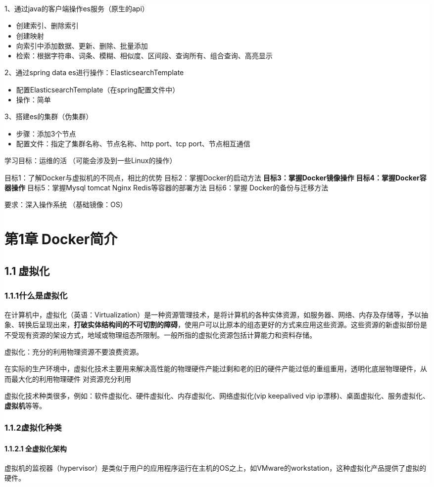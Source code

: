 

1、通过java的客户端操作es服务（原生的api）

- 创建索引、删除索引
- 创建映射
- 向索引中添加数据、更新、删除、批量添加
- 检索：根据字符串、词条、模糊、相似度、区间段、查询所有、组合查询、高亮显示

2、通过spring data es进行操作：ElasticsearchTemplate

- 配置ElasticsearchTemplate（在spring配置文件中）
- 操作：简单

3、搭建es的集群（伪集群）

- 步骤：添加3个节点
- 配置文件：指定了集群名称、节点名称、http port、tcp port、节点相互通信



学习目标：运维的活  （可能会涉及到一些Linux的操作）

目标1：了解Docker与虚拟机的不同点，相比的优势
目标2：掌握Docker的启动方法
**目标3：掌握Docker镜像操作**
**目标4：掌握Docker容器操作**
目标5：掌握Mysql tomcat Nginx Redis等容器的部署方法
目标6：掌握 Docker的备份与迁移方法

要求：深入操作系统   （基础镜像：OS）

# 第1章 Docker简介

## 1.1 虚拟化

### 1.1.1什么是虚拟化

在计算机中，虚拟化（英语：Virtualization）是一种资源管理技术，是将计算机的各种实体资源，如服务器、网络、内存及存储等，予以抽象、转换后呈现出来，**打破实体结构间的不可切割的障碍**，使用户可以比原本的组态更好的方式来应用这些资源。这些资源的新虚拟部份是不受现有资源的架设方式，地域或物理组态所限制。一般所指的虚拟化资源包括计算能力和资料存储。



虚拟化：充分的利用物理资源不要浪费资源。



在实际的生产环境中，虚拟化技术主要用来解决高性能的物理硬件产能过剩和老的旧的硬件产能过低的重组重用，透明化底层物理硬件，从而最大化的利用物理硬件   对资源充分利用

虚拟化技术种类很多，例如：软件虚拟化、硬件虚拟化、内存虚拟化、网络虚拟化(vip    keepalived   vip   ip漂移)、桌面虚拟化、服务虚拟化、**虚拟机**等等。

### 1.1.2虚拟化种类

#### 1.1.2.1 全虚拟化架构

虚拟机的监视器（hypervisor）是类似于用户的应用程序运行在主机的OS之上，如VMware的workstation，这种虚拟化产品提供了虚拟的硬件。
